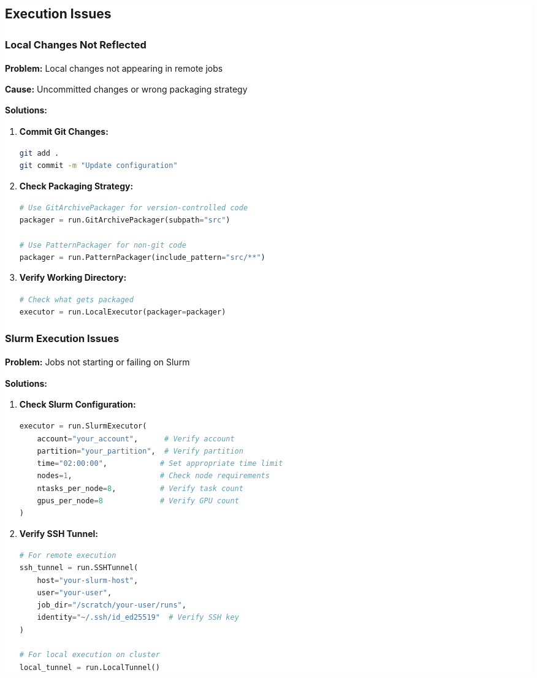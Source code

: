 ```python
```

## Execution Issues

### Local Changes Not Reflected

**Problem:** Local changes not appearing in remote jobs

**Cause:** Uncommitted changes or wrong packaging strategy

**Solutions:**

1. **Commit Git Changes:**

   ```bash
   git add .
   git commit -m "Update configuration"
   ```

2. **Check Packaging Strategy:**

   ```python
   # Use GitArchivePackager for version-controlled code
   packager = run.GitArchivePackager(subpath="src")

   # Use PatternPackager for non-git code
   packager = run.PatternPackager(include_pattern="src/**")
   ```

3. **Verify Working Directory:**

   ```python
   # Check what gets packaged
   executor = run.LocalExecutor(packager=packager)
   ```

### Slurm Execution Issues

**Problem:** Jobs not starting or failing on Slurm

**Solutions:**

1. **Check Slurm Configuration:**

   ```python
   executor = run.SlurmExecutor(
       account="your_account",      # Verify account
       partition="your_partition",  # Verify partition
       time="02:00:00",            # Set appropriate time limit
       nodes=1,                    # Check node requirements
       ntasks_per_node=8,          # Verify task count
       gpus_per_node=8             # Verify GPU count
   )
   ```

2. **Verify SSH Tunnel:**

   ```python
   # For remote execution
   ssh_tunnel = run.SSHTunnel(
       host="your-slurm-host",
       user="your-user",
       job_dir="/scratch/your-user/runs",
       identity="~/.ssh/id_ed25519"  # Verify SSH key
   )

   # For local execution on cluster
   local_tunnel = run.LocalTunnel()
   ```
